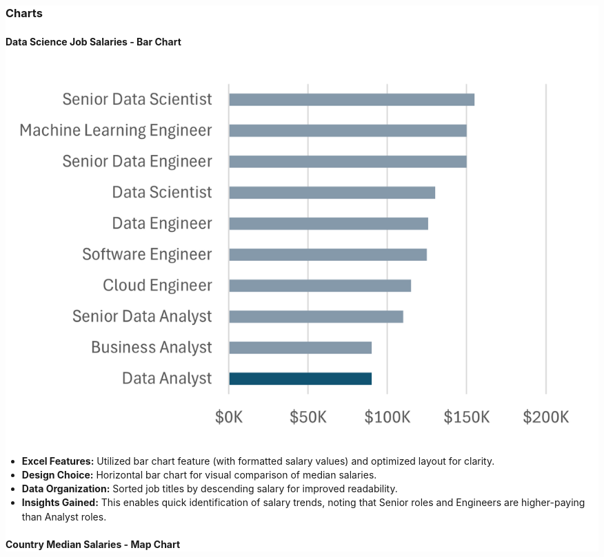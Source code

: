 ### Charts

#### Data Science Job Salaries - Bar Chart

<img src="/0_Resources/Images/1_Salary_Dashboard_Chart1.png" width="850" height="550" alt="Salary Dashboard Chart1">

- **Excel Features:** Utilized bar chart feature (with formatted salary values) and optimized layout for clarity.
- **Design Choice:** Horizontal bar chart for visual comparison of median salaries.
- **Data Organization:** Sorted job titles by descending salary for improved readability.
- **Insights Gained:** This enables quick identification of salary trends, noting that Senior roles and Engineers are higher-paying than Analyst roles.

#### Country Median Salaries - Map Chart
